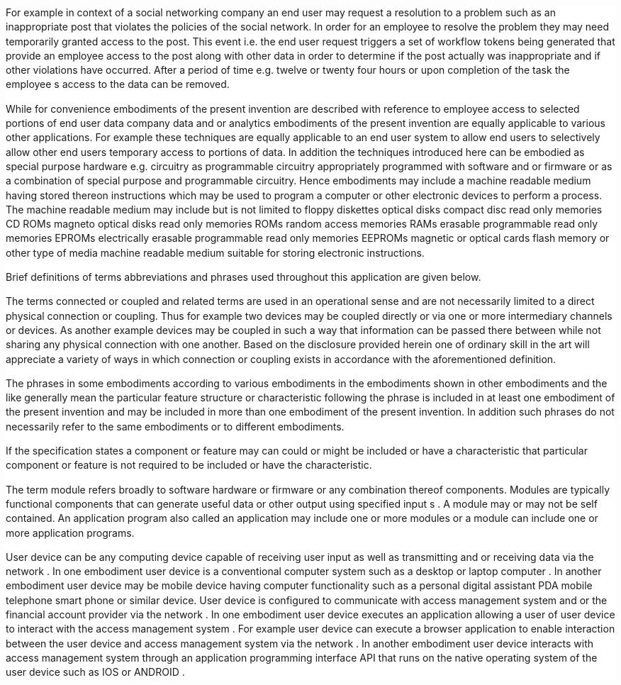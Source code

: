 For example in context of a social networking company an end user may request a resolution to a problem such as an inappropriate post that violates the policies of the social network. In order for an employee to resolve the problem they may need temporarily granted access to the post. This event i.e. the end user request triggers a set of workflow tokens being generated that provide an employee access to the post along with other data in order to determine if the post actually was inappropriate and if other violations have occurred. After a period of time e.g. twelve or twenty four hours or upon completion of the task the employee s access to the data can be removed.

While for convenience embodiments of the present invention are described with reference to employee access to selected portions of end user data company data and or analytics embodiments of the present invention are equally applicable to various other applications. For example these techniques are equally applicable to an end user system to allow end users to selectively allow other end users temporary access to portions of data. In addition the techniques introduced here can be embodied as special purpose hardware e.g. circuitry as programmable circuitry appropriately programmed with software and or firmware or as a combination of special purpose and programmable circuitry. Hence embodiments may include a machine readable medium having stored thereon instructions which may be used to program a computer or other electronic devices to perform a process. The machine readable medium may include but is not limited to floppy diskettes optical disks compact disc read only memories CD ROMs magneto optical disks read only memories ROMs random access memories RAMs erasable programmable read only memories EPROMs electrically erasable programmable read only memories EEPROMs magnetic or optical cards flash memory or other type of media machine readable medium suitable for storing electronic instructions.

Brief definitions of terms abbreviations and phrases used throughout this application are given below.

The terms connected or coupled and related terms are used in an operational sense and are not necessarily limited to a direct physical connection or coupling. Thus for example two devices may be coupled directly or via one or more intermediary channels or devices. As another example devices may be coupled in such a way that information can be passed there between while not sharing any physical connection with one another. Based on the disclosure provided herein one of ordinary skill in the art will appreciate a variety of ways in which connection or coupling exists in accordance with the aforementioned definition.

The phrases in some embodiments according to various embodiments in the embodiments shown in other embodiments and the like generally mean the particular feature structure or characteristic following the phrase is included in at least one embodiment of the present invention and may be included in more than one embodiment of the present invention. In addition such phrases do not necessarily refer to the same embodiments or to different embodiments.

If the specification states a component or feature may can could or might be included or have a characteristic that particular component or feature is not required to be included or have the characteristic.

The term module refers broadly to software hardware or firmware or any combination thereof components. Modules are typically functional components that can generate useful data or other output using specified input s . A module may or may not be self contained. An application program also called an application may include one or more modules or a module can include one or more application programs.

User device can be any computing device capable of receiving user input as well as transmitting and or receiving data via the network . In one embodiment user device is a conventional computer system such as a desktop or laptop computer . In another embodiment user device may be mobile device having computer functionality such as a personal digital assistant PDA mobile telephone smart phone or similar device. User device is configured to communicate with access management system and or the financial account provider via the network . In one embodiment user device executes an application allowing a user of user device to interact with the access management system . For example user device can execute a browser application to enable interaction between the user device and access management system via the network . In another embodiment user device interacts with access management system through an application programming interface API that runs on the native operating system of the user device such as IOS or ANDROID .
